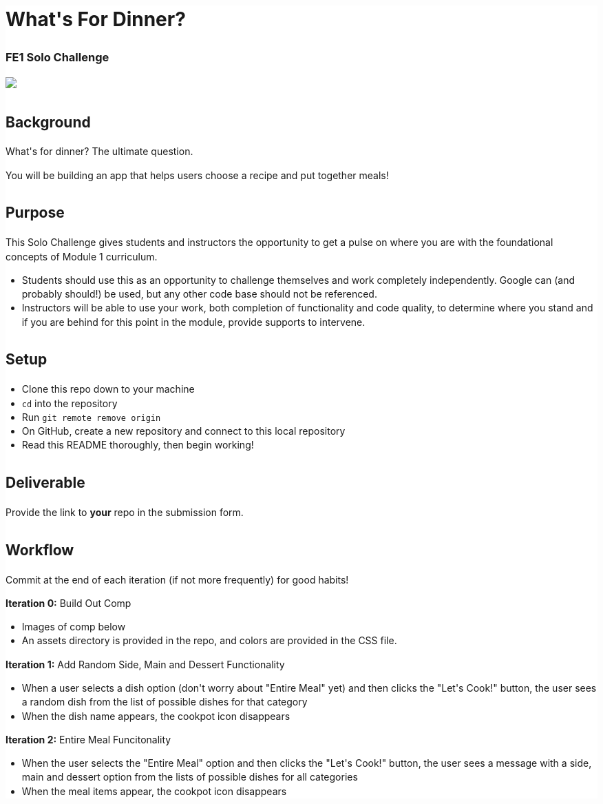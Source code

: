 # What's For Dinner?
### FE1 Solo Challenge
<img width="973" src="Screen Shot 2020-08-15 at 2.27.04 PM.png">

## Background
What's for dinner? The ultimate question.

You will be building an app that helps users choose a recipe and put together meals! 


## Purpose
This Solo Challenge gives students and instructors the opportunity to get a pulse on where you are with the foundational concepts of Module 1 curriculum.

- Students should use this as an opportunity to challenge themselves and work completely independently. Google can (and probably should!) be used, but any other code base should not be referenced. 
- Instructors will be able to use your work, both completion of functionality and code quality, to determine where you stand and if you are behind for this point in the module, provide supports to intervene.

## Setup

- Clone this repo down to your machine
- `cd` into the repository
- Run `git remote remove origin`
- On GitHub, create a new repository and connect to this local repository
- Read this README thoroughly, then begin working!

## Deliverable

Provide the link to **your** repo in the submission form.

## Workflow

Commit at the end of each iteration (if not more frequently) for good habits! 

**Iteration 0:** Build Out Comp

- Images of comp below
- An assets directory is provided in the repo, and colors are provided in the CSS file. 

**Iteration 1:** Add Random Side, Main and Dessert Functionality

- When a user selects a dish option (don't worry about "Entire Meal" yet) and then clicks the "Let's Cook!" button, the user sees a random dish from the list of possible dishes for that category
- When the dish name appears, the cookpot icon disappears

**Iteration 2:** Entire Meal Funcitonality
- When the user selects the "Entire Meal" option and then clicks the "Let's Cook!" button, the user sees a message with a side, main and dessert option from the lists of possible dishes for all categories
- When the meal items appear, the cookpot icon disappears
